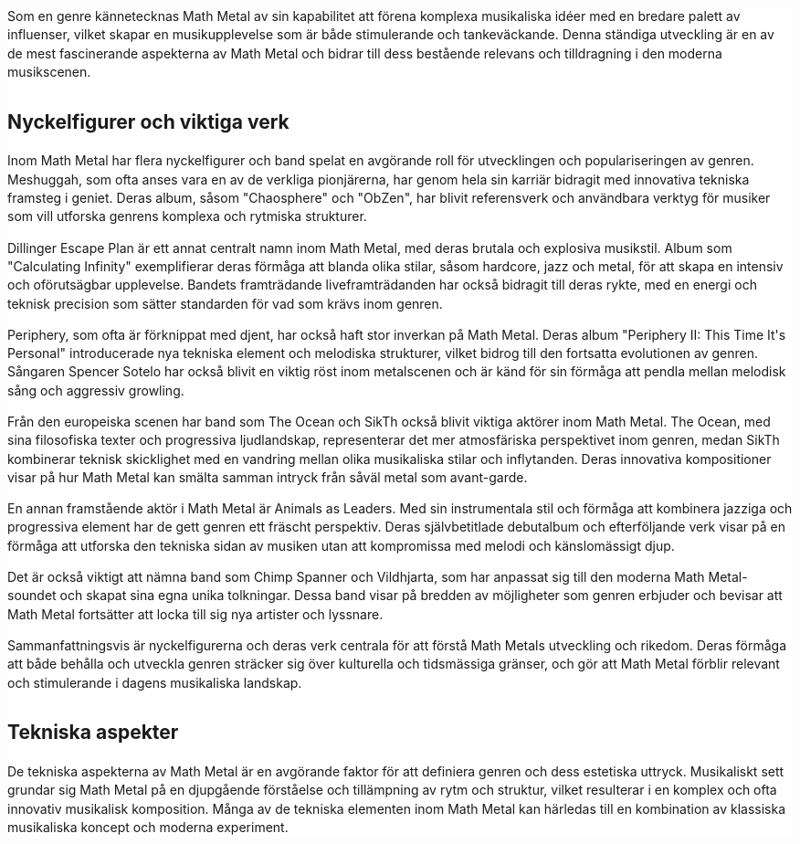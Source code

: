Som en genre kännetecknas Math Metal av sin kapabilitet att förena komplexa musikaliska idéer med en bredare palett av influenser, vilket skapar en musikupplevelse som är både stimulerande och tankeväckande. Denna ständiga utveckling är en av de mest fascinerande aspekterna av Math Metal och bidrar till dess bestående relevans och tilldragning i den moderna musikscenen.


## Nyckelfigurer och viktiga verk


Inom Math Metal har flera nyckelfigurer och band spelat en avgörande roll för utvecklingen och populariseringen av genren. Meshuggah, som ofta anses vara en av de verkliga pionjärerna, har genom hela sin karriär bidragit med innovativa tekniska framsteg i geniet. Deras album, såsom "Chaosphere" och "ObZen", har blivit referensverk och användbara verktyg för musiker som vill utforska genrens komplexa och rytmiska strukturer.

Dillinger Escape Plan är ett annat centralt namn inom Math Metal, med deras brutala och explosiva musikstil. Album som "Calculating Infinity" exemplifierar deras förmåga att blanda olika stilar, såsom hardcore, jazz och metal, för att skapa en intensiv och oförutsägbar upplevelse. Bandets framträdande liveframträdanden har också bidragit till deras rykte, med en energi och teknisk precision som sätter standarden för vad som krävs inom genren.

Periphery, som ofta är förknippat med djent, har också haft stor inverkan på Math Metal. Deras album "Periphery II: This Time It's Personal" introducerade nya tekniska element och melodiska strukturer, vilket bidrog till den fortsatta evolutionen av genren. Sångaren Spencer Sotelo har också blivit en viktig röst inom metalscenen och är känd för sin förmåga att pendla mellan melodisk sång och aggressiv growling.

Från den europeiska scenen har band som The Ocean och SikTh också blivit viktiga aktörer inom Math Metal. The Ocean, med sina filosofiska texter och progressiva ljudlandskap, representerar det mer atmosfäriska perspektivet inom genren, medan SikTh kombinerar teknisk skicklighet med en vandring mellan olika musikaliska stilar och inflytanden. Deras innovativa kompositioner visar på hur Math Metal kan smälta samman intryck från såväl metal som avant-garde.

En annan framstående aktör i Math Metal är Animals as Leaders. Med sin instrumentala stil och förmåga att kombinera jazziga och progressiva element har de gett genren ett fräscht perspektiv. Deras självbetitlade debutalbum och efterföljande verk visar på en förmåga att utforska den tekniska sidan av musiken utan att kompromissa med melodi och känslomässigt djup.

Det är också viktigt att nämna band som Chimp Spanner och Vildhjarta, som har anpassat sig till den moderna Math Metal-soundet och skapat sina egna unika tolkningar. Dessa band visar på bredden av möjligheter som genren erbjuder och bevisar att Math Metal fortsätter att locka till sig nya artister och lyssnare. 

Sammanfattningsvis är nyckelfigurerna och deras verk centrala för att förstå Math Metals utveckling och rikedom. Deras förmåga att både behålla och utveckla genren sträcker sig över kulturella och tidsmässiga gränser, och gör att Math Metal förblir relevant och stimulerande i dagens musikaliska landskap.


## Tekniska aspekter


De tekniska aspekterna av Math Metal är en avgörande faktor för att definiera genren och dess estetiska uttryck. Musikaliskt sett grundar sig Math Metal på en djupgående förståelse och tillämpning av rytm och struktur, vilket resulterar i en komplex och ofta innovativ musikalisk komposition. Många av de tekniska elementen inom Math Metal kan härledas till en kombination av klassiska musikaliska koncept och moderna experiment. 
